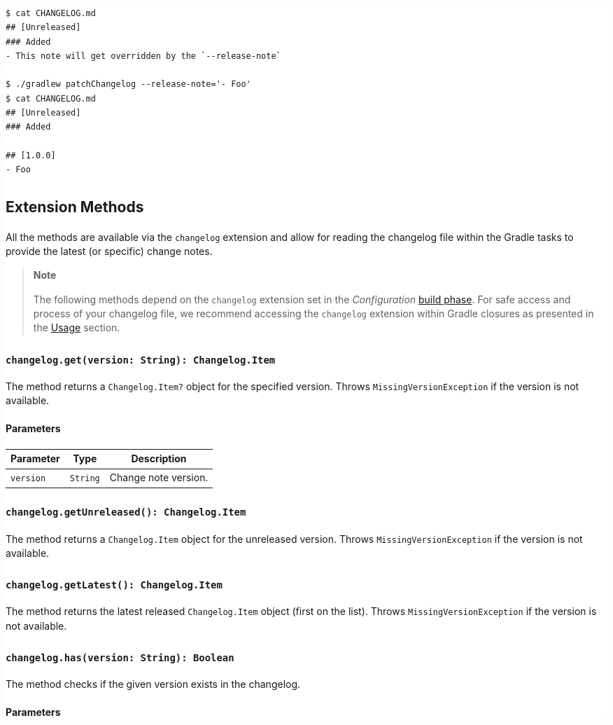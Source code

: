 ```shell
$ cat CHANGELOG.md
## [Unreleased]
### Added
- This note will get overridden by the `--release-note`

$ ./gradlew patchChangelog --release-note='- Foo'
$ cat CHANGELOG.md
## [Unreleased]
### Added

## [1.0.0]
- Foo
```

## Extension Methods

All the methods are available via the `changelog` extension and allow for reading the changelog file within the Gradle tasks to provide the latest (or specific) change notes.

> **Note**
>
> The following methods depend on the `changelog` extension set in the *Configuration* [build phase][build-phases].
> For safe access and process of your changelog file, we recommend accessing the `changelog` extension within Gradle closures as presented in the [Usage](#usage) section.

### `changelog.get(version: String): Changelog.Item`

The method returns a `Changelog.Item?` object for the specified version.
Throws `MissingVersionException` if the version is not available.

#### Parameters

| Parameter | Type     | Description          |
|-----------|----------|----------------------|
| `version` | `String` | Change note version. |

### `changelog.getUnreleased(): Changelog.Item`

The method returns a `Changelog.Item` object for the unreleased version.
Throws `MissingVersionException` if the version is not available.

### `changelog.getLatest(): Changelog.Item`

The method returns the latest released `Changelog.Item` object (first on the list).
Throws `MissingVersionException` if the version is not available.

### `changelog.has(version: String): Boolean`

The method checks if the given version exists in the changelog.

#### Parameters


[1.0.0]: https://github.com/JetBrains/gradle-changelog-plugin/releases/tag/v1.0.0
[gh:build]: https://github.com/JetBrains/gradle-changelog-plugin/actions?query=workflow%3ABuild
[gh:gradle-intellij-plugin]: https://github.com/JetBrains/gradle-intellij-plugin
[jb:github]: https://github.com/JetBrains/.github/blob/main/profile/README.md
[jb:slack]: https://plugins.jetbrains.com/slack
[jb:x]: https://x.com/JBPlatform
[build-phases]: https://docs.gradle.org/current/userguide/build_lifecycle.html#sec:build_phases
[configuration-cache]: https://docs.gradle.org/6.8.2/userguide/configuration_cache.html
[keep-a-changelog]: https://keepachangelog.com/en/1.0.0
[gradle-plugin-shield]: https://img.shields.io/maven-metadata/v.svg?label=Gradle%20Plugin&color=blue&metadataUrl=https://plugins.gradle.org/m2/org/jetbrains/intellij/plugins/gradle-changelog-plugin/maven-metadata.xml
[gradle-plugin]: https://plugins.gradle.org/plugin/org.jetbrains.changelog
[gradle-lazy-configuration]: https://docs.gradle.org/current/userguide/lazy_configuration.html
[semver-regex]: https://github.com/JetBrains/gradle-changelog-plugin/blob/main/src/main/kotlin/org/jetbrains/changelog/ChangelogPluginConstants.kt#L40